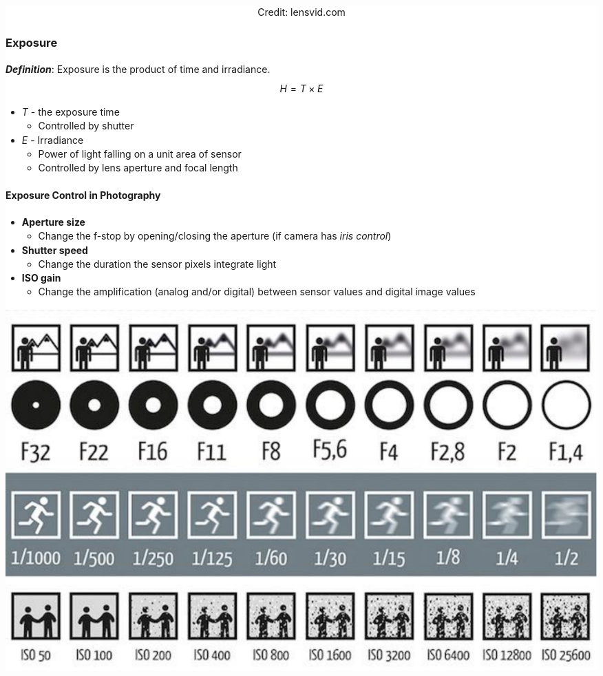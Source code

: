 <p align="center"> Credit: <a>lensvid.com </a> </p>



### Exposure

***Definition***: Exposure is the product of time and irradiance.
$$
H = T \times E
$$

- $T$ - the exposure time
  - Controlled by shutter
- $E$ - Irradiance
  - Power of light falling on a unit area of sensor
  - Controlled by lens aperture and focal length



#### Exposure Control in Photography

- **Aperture size**
  - Change the f-stop by opening/closing the aperture (if camera has *iris control*)
- **Shutter speed**
  - Change the duration the sensor pixels integrate light
- **ISO gain**
  - Change the amplification (analog and/or digital) between sensor values and digital image values

![img-5](images/Lecture19-img-5.png)
